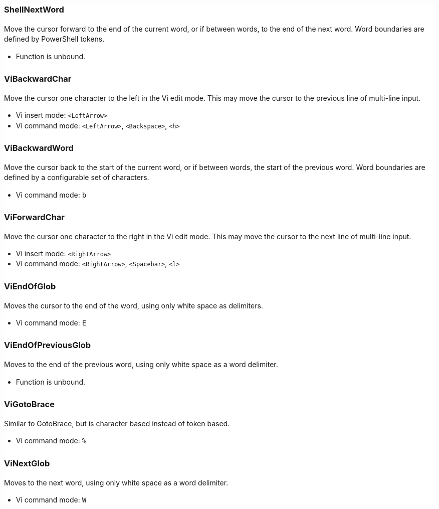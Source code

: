 ### ShellNextWord

Move the cursor forward to the end of the current word, or if between words,
to the end of the next word. Word boundaries are defined by PowerShell tokens.

- Function is unbound.

### ViBackwardChar

Move the cursor one character to the left in the Vi edit mode. This may move
the cursor to the previous line of multi-line input.

- Vi insert mode: `<LeftArrow>`
- Vi command mode: `<LeftArrow>`, `<Backspace>`, `<h>`

### ViBackwardWord

Move the cursor back to the start of the current word, or if between words,
the start of the previous word. Word boundaries are defined by a configurable
set of characters.

- Vi command mode: <kbd>b</kbd>

### ViForwardChar

Move the cursor one character to the right in the Vi edit mode. This may move
the cursor to the next line of multi-line input.

- Vi insert mode: `<RightArrow>`
- Vi command mode: `<RightArrow>`, `<Spacebar>`, `<l>`

### ViEndOfGlob

Moves the cursor to the end of the word, using only white space as delimiters.

- Vi command mode: <kbd>E</kbd>

### ViEndOfPreviousGlob

Moves to the end of the previous word, using only white space as a word
delimiter.

- Function is unbound.

### ViGotoBrace

Similar to GotoBrace, but is character based instead of token based.

- Vi command mode: <kbd>%</kbd>

### ViNextGlob

Moves to the next word, using only white space as a word delimiter.

- Vi command mode: <kbd>W</kbd>
